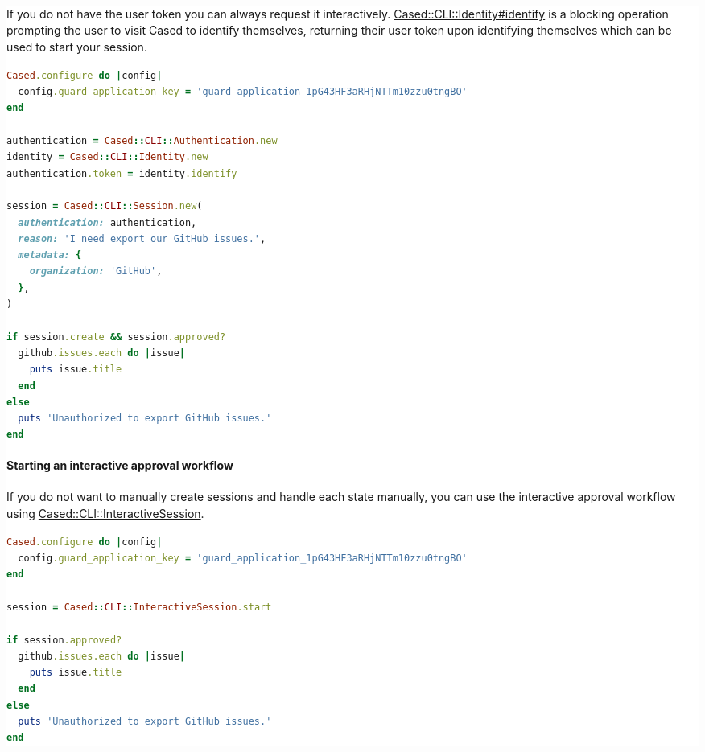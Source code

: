 If you do not have the user token you can always request it interactively.
[Cased::CLI::Identity#identify](https://github.com/cased/cased-ruby/blob/3b0c8ebd37ba7deb83236be7dba4d52c74d7e4e5/lib/cased/cli/identity.rb#L10-L21)
is a blocking operation prompting the user to visit Cased to identify
themselves, returning their user token upon identifying themselves which can be
used to start your session.

```ruby
Cased.configure do |config|
  config.guard_application_key = 'guard_application_1pG43HF3aRHjNTTm10zzu0tngBO'
end

authentication = Cased::CLI::Authentication.new
identity = Cased::CLI::Identity.new
authentication.token = identity.identify

session = Cased::CLI::Session.new(
  authentication: authentication,
  reason: 'I need export our GitHub issues.',
  metadata: {
    organization: 'GitHub',
  },
)

if session.create && session.approved?
  github.issues.each do |issue|
    puts issue.title
  end
else
  puts 'Unauthorized to export GitHub issues.'
end
```

#### Starting an interactive approval workflow

If you do not want to manually create sessions and handle each state manually,
you can use the interactive approval workflow using
[Cased::CLI::InteractiveSession](https://github.com/cased/cased-ruby/blob/3b0c8ebd37ba7deb83236be7dba4d52c74d7e4e5/lib/cased/cli/interactive_session.rb).

```ruby
Cased.configure do |config|
  config.guard_application_key = 'guard_application_1pG43HF3aRHjNTTm10zzu0tngBO'
end

session = Cased::CLI::InteractiveSession.start

if session.approved?
  github.issues.each do |issue|
    puts issue.title
  end
else
  puts 'Unauthorized to export GitHub issues.'
end
```
